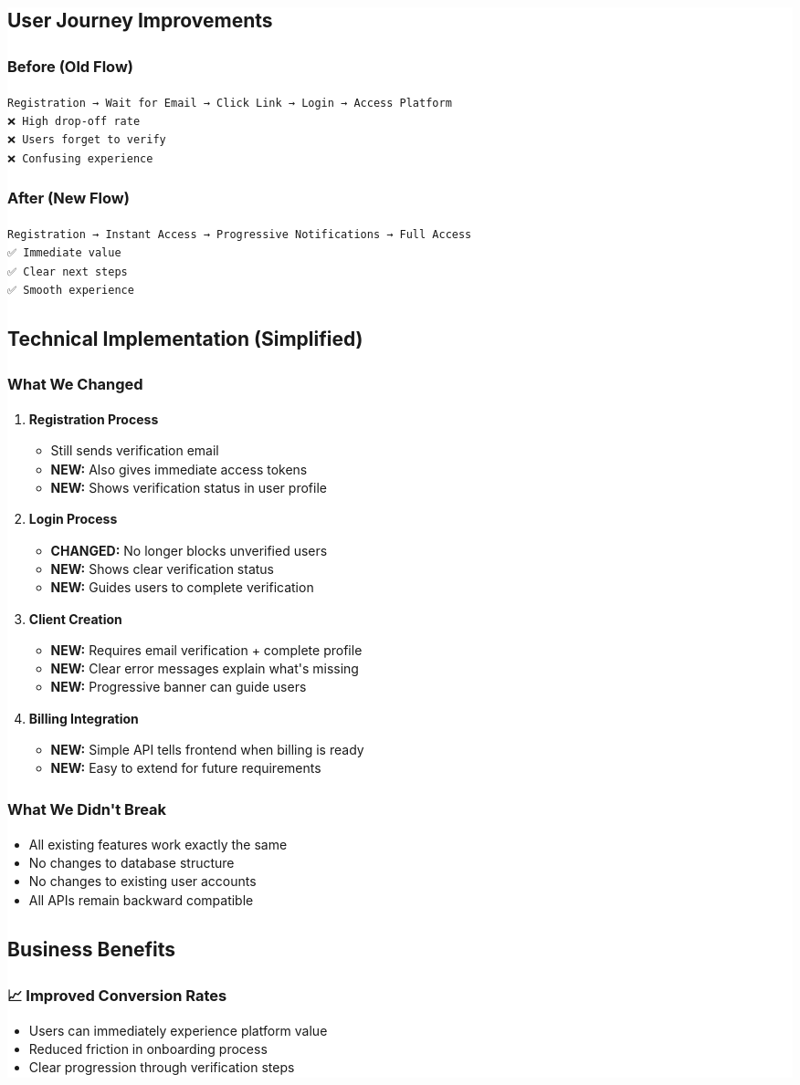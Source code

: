 ## User Journey Improvements

### Before (Old Flow)
```
Registration → Wait for Email → Click Link → Login → Access Platform
❌ High drop-off rate
❌ Users forget to verify
❌ Confusing experience
```

### After (New Flow)
```
Registration → Instant Access → Progressive Notifications → Full Access
✅ Immediate value
✅ Clear next steps
✅ Smooth experience
```

## Technical Implementation (Simplified)

### What We Changed
1. **Registration Process**
   - Still sends verification email
   - **NEW:** Also gives immediate access tokens
   - **NEW:** Shows verification status in user profile

2. **Login Process**
   - **CHANGED:** No longer blocks unverified users
   - **NEW:** Shows clear verification status
   - **NEW:** Guides users to complete verification

3. **Client Creation**
   - **NEW:** Requires email verification + complete profile
   - **NEW:** Clear error messages explain what's missing
   - **NEW:** Progressive banner can guide users

4. **Billing Integration**
   - **NEW:** Simple API tells frontend when billing is ready
   - **NEW:** Easy to extend for future requirements

### What We Didn't Break
- All existing features work exactly the same
- No changes to database structure
- No changes to existing user accounts
- All APIs remain backward compatible

## Business Benefits

### 📈 **Improved Conversion Rates**
- Users can immediately experience platform value
- Reduced friction in onboarding process
- Clear progression through verification steps
